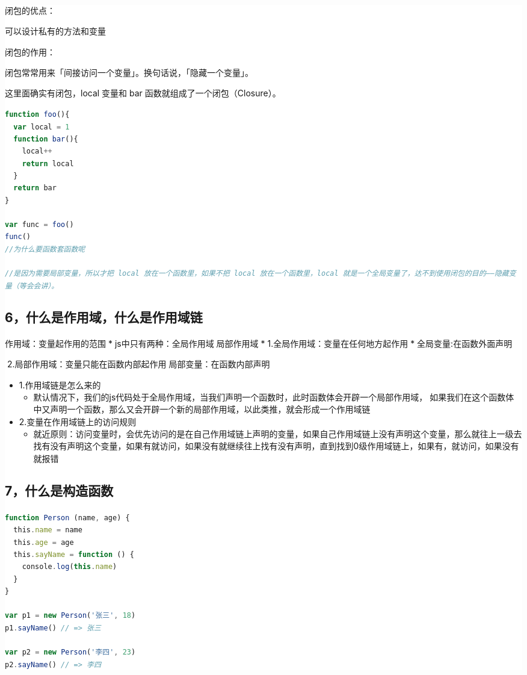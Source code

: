 闭包的优点：

可以设计私有的方法和变量 

闭包的作用：

闭包常常用来「间接访问一个变量」。换句话说，「隐藏一个变量」。 

这里面确实有闭包，local 变量和 bar 函数就组成了一个闭包（Closure）。

```js
function foo(){
  var local = 1
  function bar(){
    local++
    return local
  }
  return bar
}

var func = foo()
func()
//为什么要函数套函数呢

//是因为需要局部变量，所以才把 local 放在一个函数里，如果不把 local 放在一个函数里，local 就是一个全局变量了，达不到使用闭包的目的——隐藏变量（等会会讲）。 

```

## 6，什么是作用域，什么是作用域链

作用域：变量起作用的范围
        * js中只有两种：全局作用域  局部作用域
        *
       1.全局作用域：变量在任何地方起作用
        * 全局变量:在函数外面声明

​       2.局部作用域：变量只能在函数内部起作用
       局部变量：在函数内部声明

- 1.作用域链是怎么来的
  - 默认情况下，我们的js代码处于全局作用域，当我们声明一个函数时，此时函数体会开辟一个局部作用域， 如果我们在这个函数体中又声明一个函数，那么又会开辟一个新的局部作用域，以此类推，就会形成一个作用域链
- 2.变量在作用域链上的访问规则
  - 就近原则：访问变量时，会优先访问的是在自己作用域链上声明的变量，如果自己作用域链上没有声明这个变量，那么就往上一级去找有没有声明这个变量，如果有就访问，如果没有就继续往上找有没有声明，直到找到0级作用域链上，如果有，就访问，如果没有就报错

## 7，什么是构造函数

```js
function Person (name, age) {
  this.name = name
  this.age = age
  this.sayName = function () {
    console.log(this.name)
  }
}

var p1 = new Person('张三', 18)
p1.sayName() // => 张三

var p2 = new Person('李四', 23)
p2.sayName() // => 李四
```
